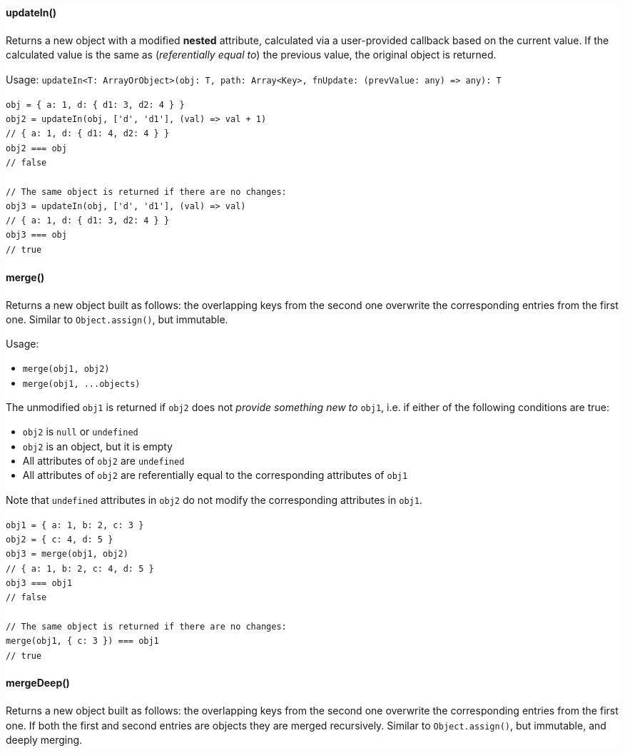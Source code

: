 #### updateIn()

Returns a new object with a modified **nested** attribute, calculated via a user-provided callback based on the current value. If the calculated value is the same as (*referentially equal to*) the previous value, the original object is returned.

Usage: `updateIn<T: ArrayOrObject>(obj: T, path: Array<Key>, fnUpdate: (prevValue: any) => any): T`

    obj = { a: 1, d: { d1: 3, d2: 4 } }
    obj2 = updateIn(obj, ['d', 'd1'], (val) => val + 1)
    // { a: 1, d: { d1: 4, d2: 4 } }
    obj2 === obj
    // false

    // The same object is returned if there are no changes:
    obj3 = updateIn(obj, ['d', 'd1'], (val) => val)
    // { a: 1, d: { d1: 3, d2: 4 } }
    obj3 === obj
    // true

#### merge()

Returns a new object built as follows: the overlapping keys from the second one overwrite the corresponding entries from the first one. Similar to `Object.assign()`, but immutable.

Usage:

-   `merge(obj1, obj2)`
-   `merge(obj1, ...objects)`

The unmodified `obj1` is returned if `obj2` does not *provide something new to* `obj1`, i.e. if either of the following conditions are true:

-   `obj2` is `null` or `undefined`
-   `obj2` is an object, but it is empty
-   All attributes of `obj2` are `undefined`
-   All attributes of `obj2` are referentially equal to the corresponding attributes of `obj1`

Note that `undefined` attributes in `obj2` do not modify the corresponding attributes in `obj1`.

    obj1 = { a: 1, b: 2, c: 3 }
    obj2 = { c: 4, d: 5 }
    obj3 = merge(obj1, obj2)
    // { a: 1, b: 2, c: 4, d: 5 }
    obj3 === obj1
    // false

    // The same object is returned if there are no changes:
    merge(obj1, { c: 3 }) === obj1
    // true

#### mergeDeep()

Returns a new object built as follows: the overlapping keys from the second one overwrite the corresponding entries from the first one. If both the first and second entries are objects they are merged recursively. Similar to `Object.assign()`, but immutable, and deeply merging.
